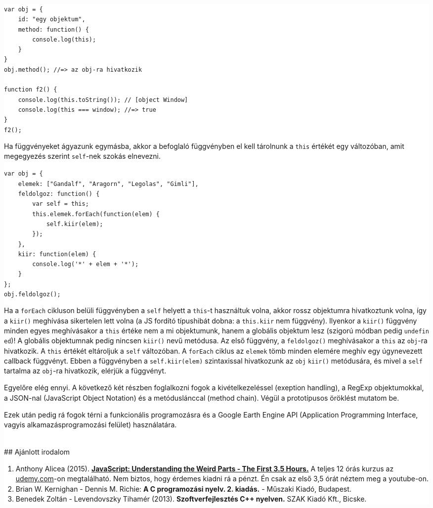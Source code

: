 <pre><code class="language-javascript">var obj = {
    id: "egy objektum",
    method: function() {
        console.log(this);
    }
}
obj.method(); //=> az obj-ra hivatkozik

function f2() {
    console.log(this.toString()); // [object Window]
    console.log(this === window); //=> true
}
f2();
</code></pre>

Ha függvényeket ágyazunk egymásba, akkor a befoglaló függvényben el kell tárolnunk a `this` értékét egy változóban, amit megegyezés szerint `self`-nek szokás elnevezni.

<pre><code class="language-javascript">var obj = {
    elemek: ["Gandalf", "Aragorn", "Legolas", "Gimli"],
    feldolgoz: function() {
        var self = this;
        this.elemek.forEach(function(elem) {
            self.kiir(elem);
        });
    },
    kiir: function(elem) {
        console.log('*' + elem + '*');
    }
};
obj.feldolgoz();
</code></pre>

Ha a `forEach` cikluson belüli függvényben a `self` helyett a `this`-t használtuk volna, akkor rossz objektumra hivatkoztunk volna, így a `kiir()` meghívása sikertelen lett volna (a JS fordító típushibát dobna: a `this.kiir` nem függvény). Ilyenkor a `kiir()` függvény minden egyes meghívásakor a `this` értéke nem a mi objektumunk, hanem a globális objektum lesz (szigorú módban pedig `undefined`)! A globális objektumnak pedig nincsen `kiir()` nevű metódusa. Az első függvény, a `feldolgoz()` meghívásakor a `this` az `obj`-ra hivatkozik. A `this` értékét eltároljuk a `self` változóban. A `forEach` ciklus az `elemek` tömb minden elemére meghív egy úgynevezett callback függvényt. Ebben a függvényben a `self.kiir(elem)` szintaxissal hivatkozunk az `obj` `kiir()` metódusára, és mivel a `self` tartalma az `obj`-ra hivatkozik, elérjük a függvényt.

Egyelőre elég ennyi. A következő két részben foglalkozni fogok a kivételkezeléssel (exeption handling), a RegExp objektumokkal, a JSON-nal (JavaScript Object Notation) és a metóduslánccal (method chain). Végül a prototípusos öröklést mutatom be.

Ezek után pedig rá fogok térni a funkcionális programozásra és a Google Earth Engine API (Application Programming Interface, vagyis alkamazásprogramozási felület) használatára. 

<br />
## Ajánlott irodalom

1. Anthony Alicea (2015). [**JavaScript: Understanding the Weird Parts - The First 3.5 Hours.**](https://www.youtube.com/watch?v=Bv_5Zv5c-Ts) A teljes 12 órás kurzus az [udemy.com](https://www.udemy.com/understand-javascript/?utm_content=_._pd_364426_._&utm_source=facebook-row&utm_medium=udemyads&utm_campaign=NEW-FB-VRT-ROW-Tech-EN-ALL_._ci_._sl_ALL_._vi_._sd_All_._la_EN_.&utm_term=_._ag_NEW-FB-VRT-ROW-Tech-EN-ALL_._ci_._sl_ALL_._vi_._sd_All_._la_EN_._-_._ci_._._pi_1814585708581485_._gi_all_._ai_18--65_._an_M3oTyZ&k_clickid=97b08e8c-94fa-4830-ad99-8b6239fe4a0d_131994849)-on megtalálható. Nem biztos, hogy érdemes kiadni rá a pénzt. Én csak az első 3,5 órát néztem meg a youtube-on.
2. Brian W. Kernighan - Dennis M. Richie: **A C programozási nyelv. 2. kiadás.** - Műszaki Kiadó, Budapest.
3. Benedek Zoltán - Levendovszky Tihamér (2013). **Szoftverfejlesztés C++ nyelven.** SZAK Kiadó Kft., Bicske.